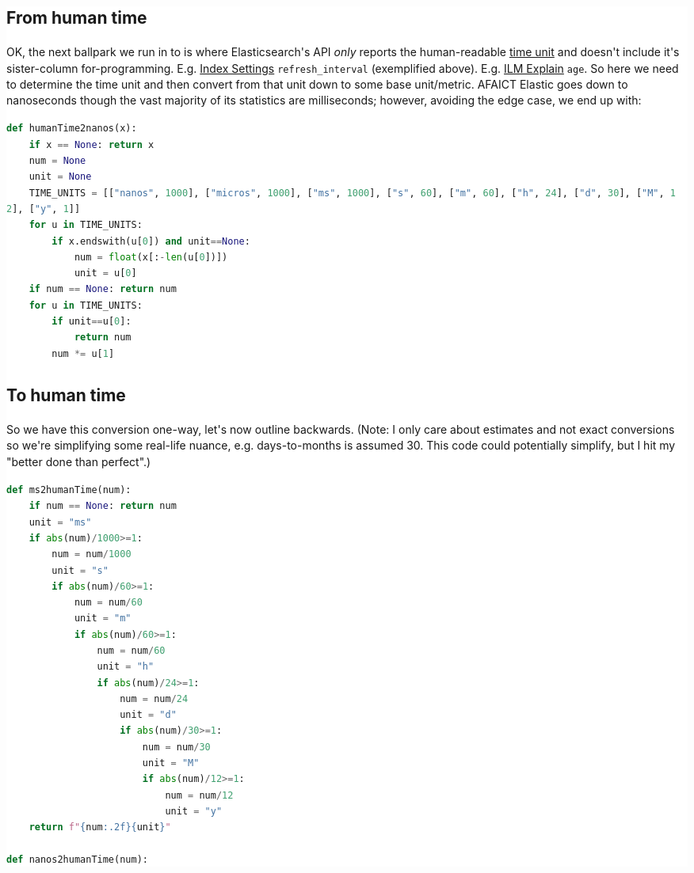 ## From human time

OK, the next ballpark we run in to is where Elasticsearch's API _only_ 
reports the human-readable [time unit](https://www.elastic.co/guide/en/elasticsearch/reference/current/api-conventions.html#time-units) 
and doesn't include it's sister-column for-programming. E.g. [Index Settings](https://www.elastic.co/guide/en/elasticsearch/reference/current/indices-get-settings.html) 
`refresh_interval` (exemplified above). E.g. [ILM Explain](https://www.elastic.co/guide/en/elasticsearch/reference/current/ilm-explain-lifecycle.html) 
`age`. So here we need to determine the time unit and then convert from 
that unit down to some base unit/metric. AFAICT Elastic goes down to 
nanoseconds though the vast majority of its statistics are milliseconds; 
however, avoiding the edge case, we end up with:

```python
def humanTime2nanos(x):
    if x == None: return x
    num = None
    unit = None
    TIME_UNITS = [["nanos", 1000], ["micros", 1000], ["ms", 1000], ["s", 60], ["m", 60], ["h", 24], ["d", 30], ["M", 12], ["y", 1]]
    for u in TIME_UNITS:
        if x.endswith(u[0]) and unit==None:
            num = float(x[:-len(u[0])])
            unit = u[0]
    if num == None: return num
    for u in TIME_UNITS:
        if unit==u[0]:
            return num
        num *= u[1]
```

## To human time

So we have this conversion one-way, let's now outline backwards. (Note: 
I only care about estimates and not exact conversions so we're 
simplifying some real-life nuance, e.g. days-to-months is assumed 30. This 
code could potentially simplify, but I hit my "better done than perfect".)

```python
def ms2humanTime(num):
    if num == None: return num    
    unit = "ms"
    if abs(num)/1000>=1:
        num = num/1000 
        unit = "s"
        if abs(num)/60>=1:
            num = num/60
            unit = "m"
            if abs(num)/60>=1:
                num = num/60
                unit = "h"
                if abs(num)/24>=1:
                    num = num/24
                    unit = "d"
                    if abs(num)/30>=1:
                        num = num/30
                        unit = "M"
                        if abs(num)/12>=1:
                            num = num/12
                            unit = "y"
    return f"{num:.2f}{unit}"

def nanos2humanTime(num):
```
